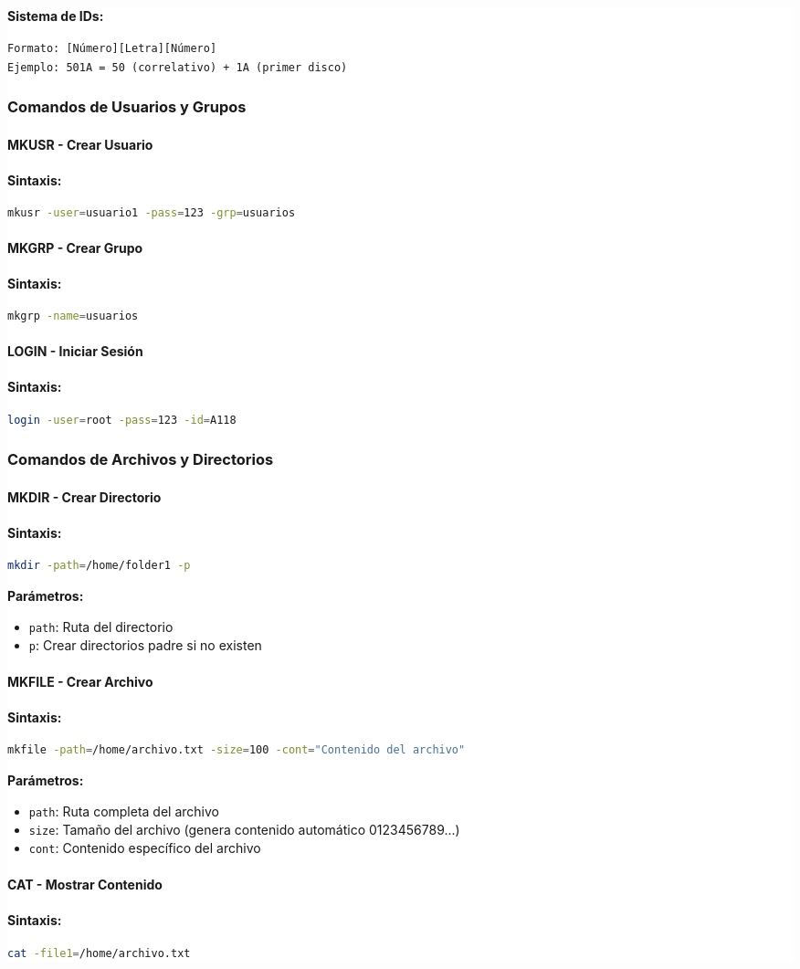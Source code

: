 **Sistema de IDs:**
```
Formato: [Número][Letra][Número]
Ejemplo: 501A = 50 (correlativo) + 1A (primer disco)
```

### Comandos de Usuarios y Grupos

#### MKUSR - Crear Usuario

**Sintaxis:**
```bash
mkusr -user=usuario1 -pass=123 -grp=usuarios
```

#### MKGRP - Crear Grupo

**Sintaxis:**
```bash
mkgrp -name=usuarios
```

#### LOGIN - Iniciar Sesión

**Sintaxis:**
```bash
login -user=root -pass=123 -id=A118
```

### Comandos de Archivos y Directorios

#### MKDIR - Crear Directorio

**Sintaxis:**
```bash
mkdir -path=/home/folder1 -p
```

**Parámetros:**
- `path`: Ruta del directorio
- `p`: Crear directorios padre si no existen

#### MKFILE - Crear Archivo

**Sintaxis:**
```bash
mkfile -path=/home/archivo.txt -size=100 -cont="Contenido del archivo"
```

**Parámetros:**
- `path`: Ruta completa del archivo
- `size`: Tamaño del archivo (genera contenido automático 0123456789...)
- `cont`: Contenido específico del archivo

#### CAT - Mostrar Contenido

**Sintaxis:**
```bash
cat -file1=/home/archivo.txt
```

